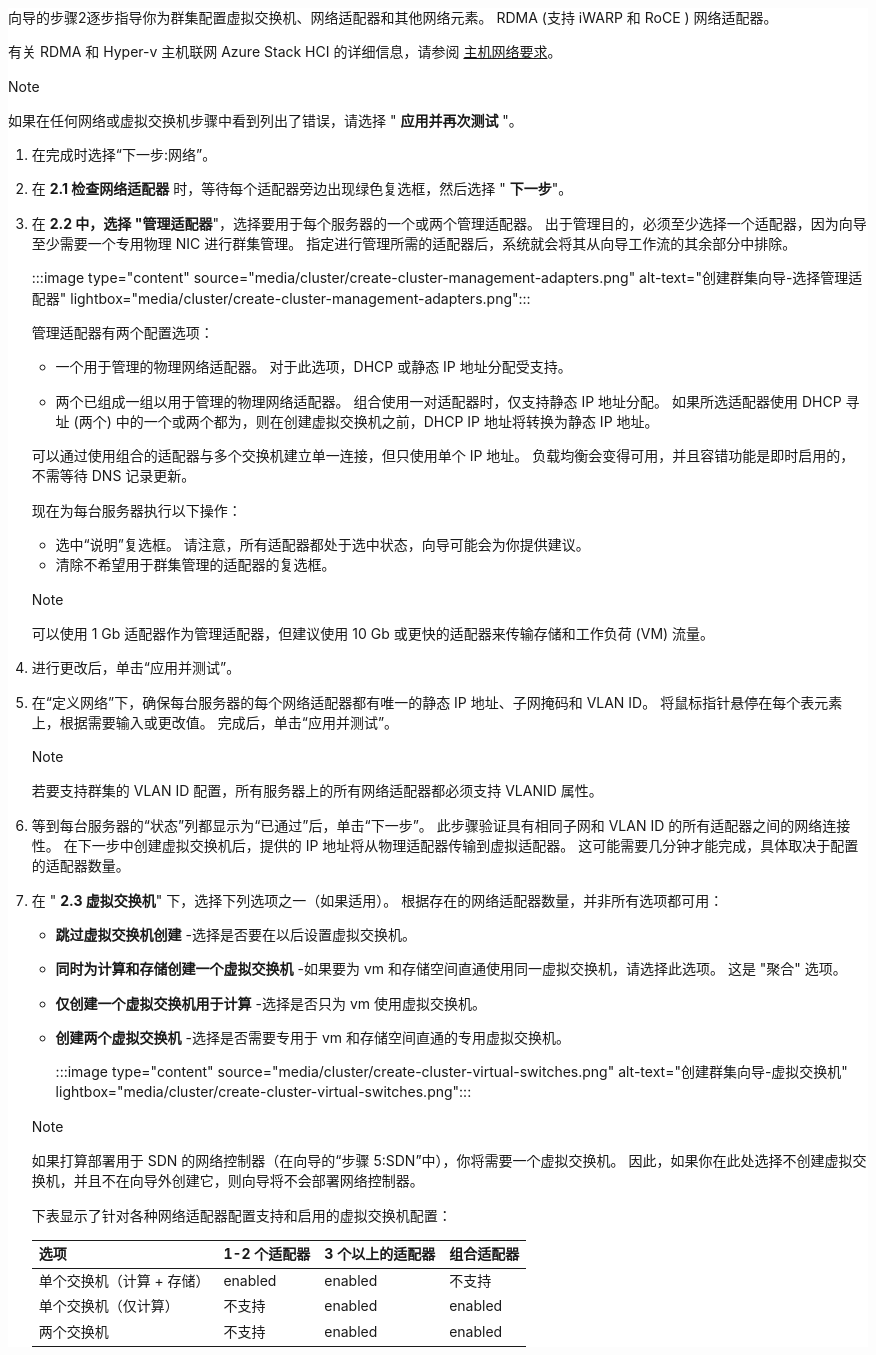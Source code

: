 向导的步骤2逐步指导你为群集配置虚拟交换机、网络适配器和其他网络元素。 RDMA (支持 iWARP 和 RoCE ) 网络适配器。

有关 RDMA 和 Hyper-v 主机联网 Azure Stack HCI 的详细信息，请参阅 [主机网络要求](../concepts/host-network-requirements.md)。

> [!NOTE]
> 如果在任何网络或虚拟交换机步骤中看到列出了错误，请选择 " **应用并再次测试** "。

1. 在完成时选择“下一步:网络”。
1. 在 **2.1 检查网络适配器** 时，等待每个适配器旁边出现绿色复选框，然后选择 " **下一步**"。

1. 在 **2.2 中，选择 "管理适配器**"，选择要用于每个服务器的一个或两个管理适配器。 出于管理目的，必须至少选择一个适配器，因为向导至少需要一个专用物理 NIC 进行群集管理。  指定进行管理所需的适配器后，系统就会将其从向导工作流的其余部分中排除。

    :::image type="content" source="media/cluster/create-cluster-management-adapters.png" alt-text="创建群集向导-选择管理适配器" lightbox="media/cluster/create-cluster-management-adapters.png":::

    管理适配器有两个配置选项：

    - 一个用于管理的物理网络适配器。 对于此选项，DHCP 或静态 IP 地址分配受支持。

    - 两个已组成一组以用于管理的物理网络适配器。 组合使用一对适配器时，仅支持静态 IP 地址分配。 如果所选适配器使用 DHCP 寻址 (两个) 中的一个或两个都为，则在创建虚拟交换机之前，DHCP IP 地址将转换为静态 IP 地址。

    可以通过使用组合的适配器与多个交换机建立单一连接，但只使用单个 IP 地址。 负载均衡会变得可用，并且容错功能是即时启用的，不需等待 DNS 记录更新。

    现在为每台服务器执行以下操作：

    - 选中“说明”复选框。 请注意，所有适配器都处于选中状态，向导可能会为你提供建议。
    - 清除不希望用于群集管理的适配器的复选框。

    > [!NOTE]
    > 可以使用 1 Gb 适配器作为管理适配器，但建议使用 10 Gb 或更快的适配器来传输存储和工作负荷 (VM) 流量。

1. 进行更改后，单击“应用并测试”。
1. 在“定义网络”下，确保每台服务器的每个网络适配器都有唯一的静态 IP 地址、子网掩码和 VLAN ID。 将鼠标指针悬停在每个表元素上，根据需要输入或更改值。 完成后，单击“应用并测试”。

    > [!NOTE]
    > 若要支持群集的 VLAN ID 配置，所有服务器上的所有网络适配器都必须支持 VLANID 属性。

1. 等到每台服务器的“状态”列都显示为“已通过”后，单击“下一步”。   此步骤验证具有相同子网和 VLAN ID 的所有适配器之间的网络连接性。 在下一步中创建虚拟交换机后，提供的 IP 地址将从物理适配器传输到虚拟适配器。 这可能需要几分钟才能完成，具体取决于配置的适配器数量。

1. 在 " **2.3 虚拟交换机**" 下，选择下列选项之一（如果适用）。 根据存在的网络适配器数量，并非所有选项都可用：

    - **跳过虚拟交换机创建** -选择是否要在以后设置虚拟交换机。
    - **同时为计算和存储创建一个虚拟交换机** -如果要为 vm 和存储空间直通使用同一虚拟交换机，请选择此选项。 这是 "聚合" 选项。
    - **仅创建一个虚拟交换机用于计算** -选择是否只为 vm 使用虚拟交换机。
    - **创建两个虚拟交换机** -选择是否需要专用于 vm 和存储空间直通的专用虚拟交换机。

        :::image type="content" source="media/cluster/create-cluster-virtual-switches.png" alt-text="创建群集向导-虚拟交换机" lightbox="media/cluster/create-cluster-virtual-switches.png":::

    > [!NOTE]
    > 如果打算部署用于 SDN 的网络控制器（在向导的“步骤 5:SDN”中），你将需要一个虚拟交换机。 因此，如果你在此处选择不创建虚拟交换机，并且不在向导外创建它，则向导将不会部署网络控制器。

    下表显示了针对各种网络适配器配置支持和启用的虚拟交换机配置：

    | 选项 | 1-2 个适配器 | 3 个以上的适配器 | 组合适配器 |
    | :------------- | :--------- |:--------| :---------|
    | 单个交换机（计算 + 存储） | enabled | enabled  | 不支持 |
    | 单个交换机（仅计算） | 不支持| enabled | enabled |
    | 两个交换机 | 不支持 | enabled | enabled |
